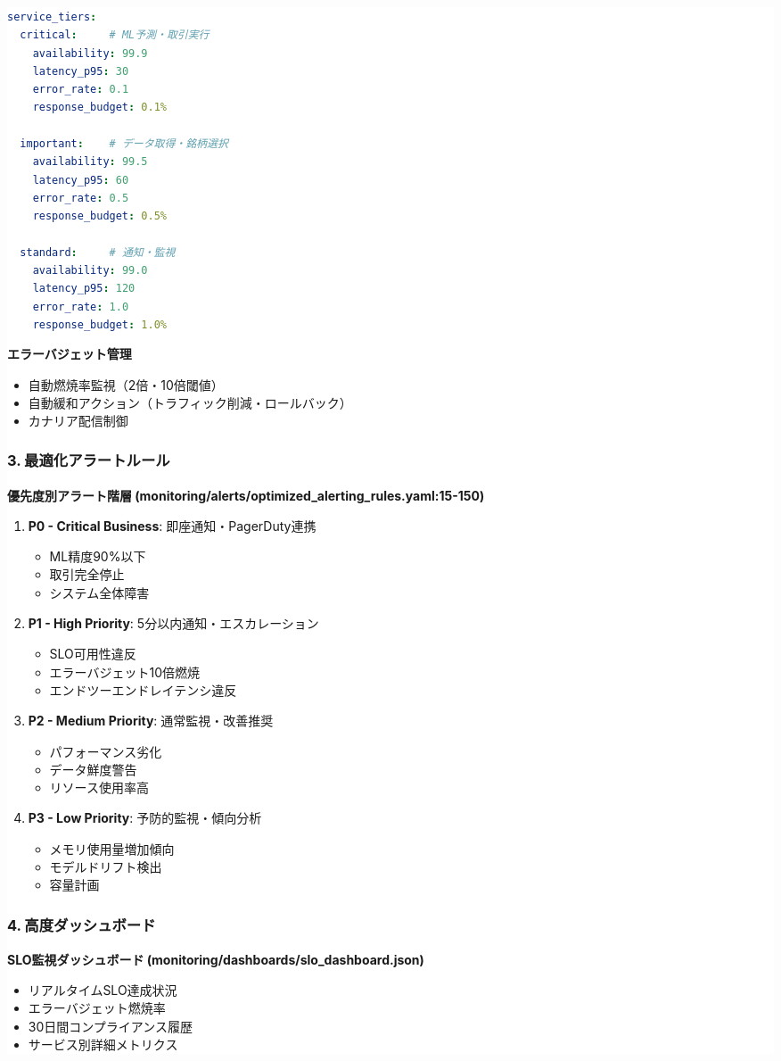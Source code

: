 ```yaml
service_tiers:
  critical:     # ML予測・取引実行
    availability: 99.9
    latency_p95: 30
    error_rate: 0.1
    response_budget: 0.1%

  important:    # データ取得・銘柄選択
    availability: 99.5
    latency_p95: 60
    error_rate: 0.5
    response_budget: 0.5%

  standard:     # 通知・監視
    availability: 99.0
    latency_p95: 120
    error_rate: 1.0
    response_budget: 1.0%
```

**エラーバジェット管理**
- 自動燃焼率監視（2倍・10倍閾値）
- 自動緩和アクション（トラフィック削減・ロールバック）
- カナリア配信制御

### 3. 最適化アラートルール

**優先度別アラート階層 (monitoring/alerts/optimized_alerting_rules.yaml:15-150)**

1. **P0 - Critical Business**: 即座通知・PagerDuty連携
   - ML精度90%以下
   - 取引完全停止
   - システム全体障害

2. **P1 - High Priority**: 5分以内通知・エスカレーション
   - SLO可用性違反
   - エラーバジェット10倍燃焼
   - エンドツーエンドレイテンシ違反

3. **P2 - Medium Priority**: 通常監視・改善推奨
   - パフォーマンス劣化
   - データ鮮度警告
   - リソース使用率高

4. **P3 - Low Priority**: 予防的監視・傾向分析
   - メモリ使用量増加傾向
   - モデルドリフト検出
   - 容量計画

### 4. 高度ダッシュボード

**SLO監視ダッシュボード (monitoring/dashboards/slo_dashboard.json)**
- リアルタイムSLO達成状況
- エラーバジェット燃焼率
- 30日間コンプライアンス履歴
- サービス別詳細メトリクス
